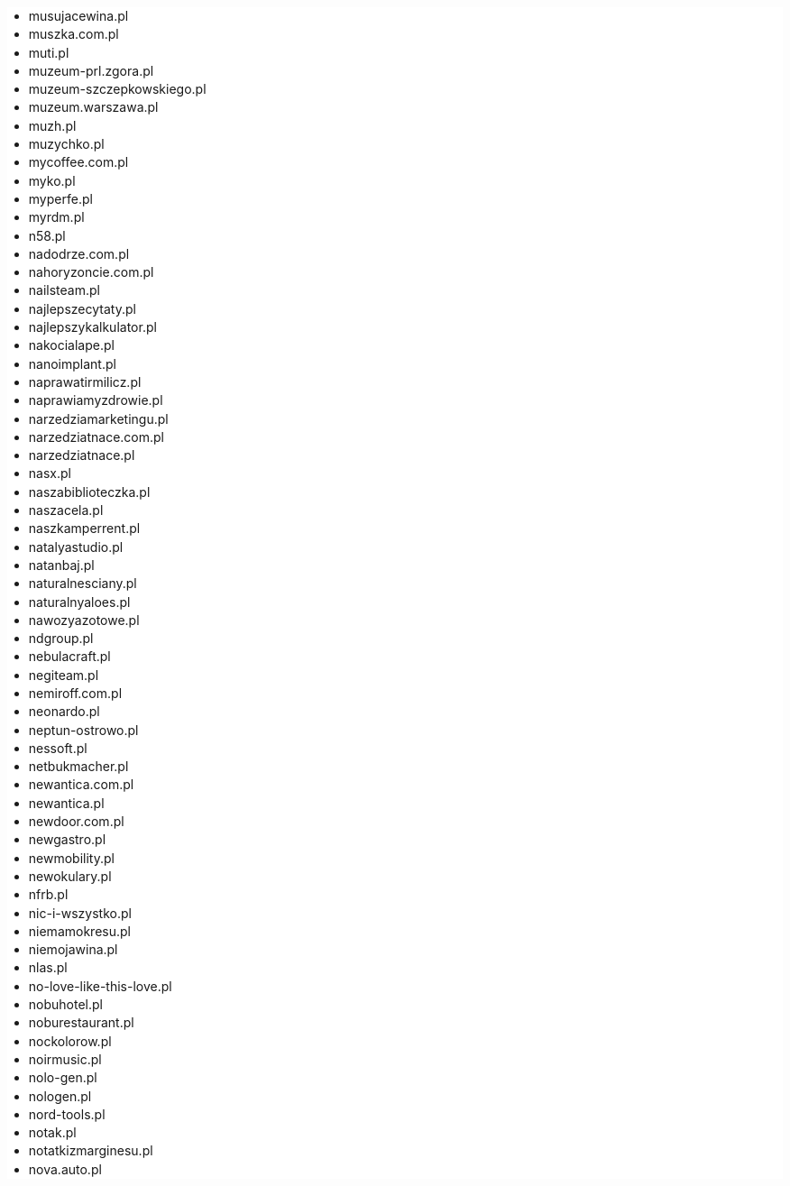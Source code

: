 - musujacewina.pl
- muszka.com.pl
- muti.pl
- muzeum-prl.zgora.pl
- muzeum-szczepkowskiego.pl
- muzeum.warszawa.pl
- muzh.pl
- muzychko.pl
- mycoffee.com.pl
- myko.pl
- myperfe.pl
- myrdm.pl
- n58.pl
- nadodrze.com.pl
- nahoryzoncie.com.pl
- nailsteam.pl
- najlepszecytaty.pl
- najlepszykalkulator.pl
- nakocialape.pl
- nanoimplant.pl
- naprawatirmilicz.pl
- naprawiamyzdrowie.pl
- narzedziamarketingu.pl
- narzedziatnace.com.pl
- narzedziatnace.pl
- nasx.pl
- naszabiblioteczka.pl
- naszacela.pl
- naszkamperrent.pl
- natalyastudio.pl
- natanbaj.pl
- naturalnesciany.pl
- naturalnyaloes.pl
- nawozyazotowe.pl
- ndgroup.pl
- nebulacraft.pl
- negiteam.pl
- nemiroff.com.pl
- neonardo.pl
- neptun-ostrowo.pl
- nessoft.pl
- netbukmacher.pl
- newantica.com.pl
- newantica.pl
- newdoor.com.pl
- newgastro.pl
- newmobility.pl
- newokulary.pl
- nfrb.pl
- nic-i-wszystko.pl
- niemamokresu.pl
- niemojawina.pl
- nlas.pl
- no-love-like-this-love.pl
- nobuhotel.pl
- noburestaurant.pl
- nockolorow.pl
- noirmusic.pl
- nolo-gen.pl
- nologen.pl
- nord-tools.pl
- notak.pl
- notatkizmarginesu.pl
- nova.auto.pl